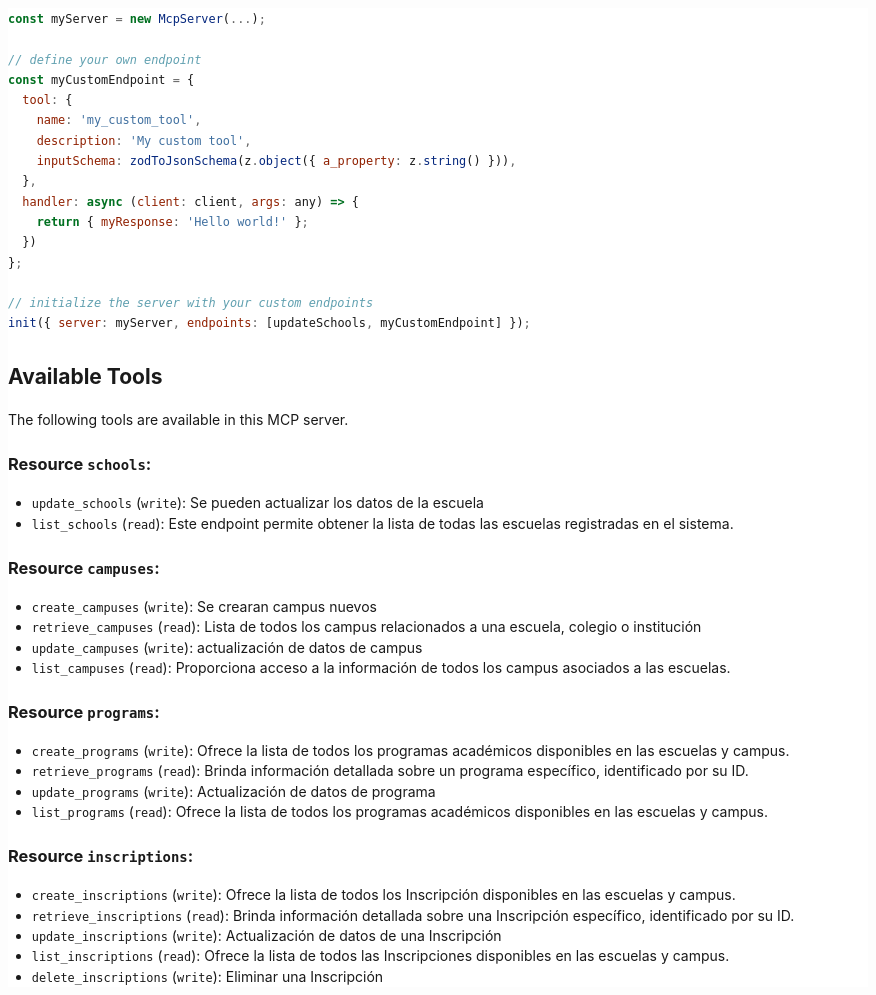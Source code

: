 ```js
const myServer = new McpServer(...);

// define your own endpoint
const myCustomEndpoint = {
  tool: {
    name: 'my_custom_tool',
    description: 'My custom tool',
    inputSchema: zodToJsonSchema(z.object({ a_property: z.string() })),
  },
  handler: async (client: client, args: any) => {
    return { myResponse: 'Hello world!' };
  })
};

// initialize the server with your custom endpoints
init({ server: myServer, endpoints: [updateSchools, myCustomEndpoint] });
```

## Available Tools

The following tools are available in this MCP server.

### Resource `schools`:

- `update_schools` (`write`): Se pueden actualizar los datos de la escuela
- `list_schools` (`read`): Este endpoint permite obtener la lista de todas las escuelas registradas en el sistema.

### Resource `campuses`:

- `create_campuses` (`write`): Se crearan campus nuevos
- `retrieve_campuses` (`read`): Lista de todos los campus relacionados a una escuela, colegio o institución
- `update_campuses` (`write`): actualización de datos de campus
- `list_campuses` (`read`): Proporciona acceso a la información de todos los campus asociados a las escuelas.

### Resource `programs`:

- `create_programs` (`write`): Ofrece la lista de todos los programas académicos disponibles en las escuelas y campus.
- `retrieve_programs` (`read`): Brinda información detallada sobre un programa específico, identificado por su ID.
- `update_programs` (`write`): Actualización de datos de programa
- `list_programs` (`read`): Ofrece la lista de todos los programas académicos disponibles en las escuelas y campus.

### Resource `inscriptions`:

- `create_inscriptions` (`write`): Ofrece la lista de todos los Inscripción disponibles en las escuelas y campus.
- `retrieve_inscriptions` (`read`): Brinda información detallada sobre una Inscripción específico, identificado por su ID.
- `update_inscriptions` (`write`): Actualización de datos de una Inscripción
- `list_inscriptions` (`read`): Ofrece la lista de todos las Inscripciones disponibles en las escuelas y campus.
- `delete_inscriptions` (`write`): Eliminar una Inscripción
